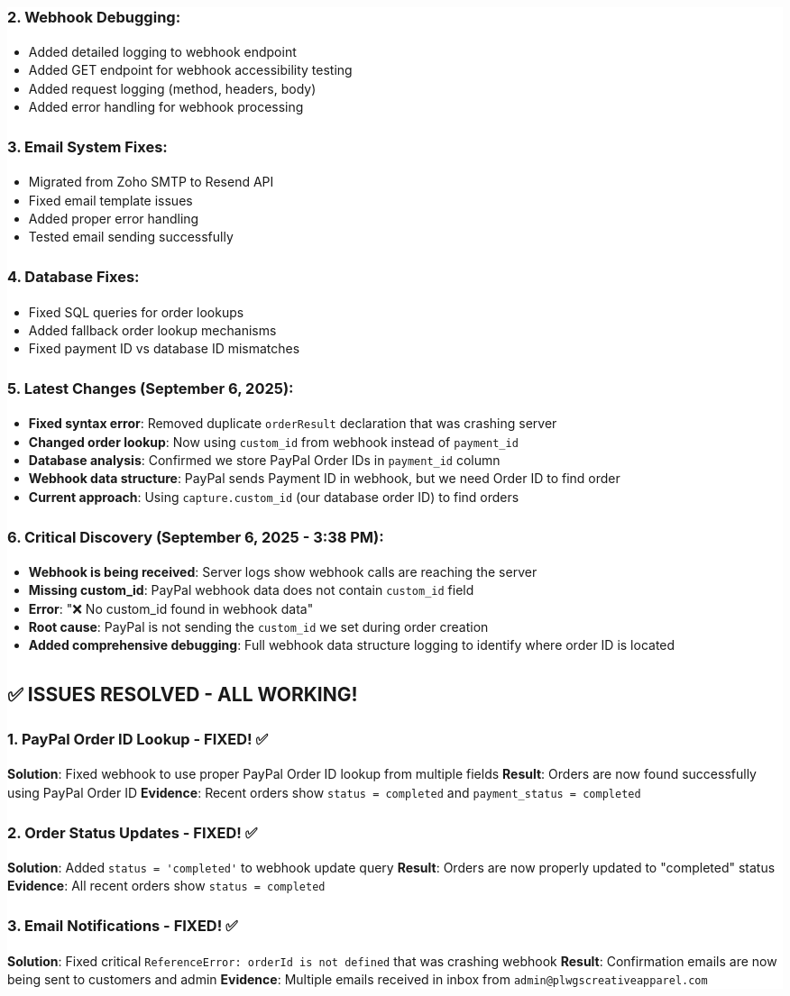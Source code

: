 ### 2. Webhook Debugging:
- Added detailed logging to webhook endpoint
- Added GET endpoint for webhook accessibility testing
- Added request logging (method, headers, body)
- Added error handling for webhook processing

### 3. Email System Fixes:
- Migrated from Zoho SMTP to Resend API
- Fixed email template issues
- Added proper error handling
- Tested email sending successfully

### 4. Database Fixes:
- Fixed SQL queries for order lookups
- Added fallback order lookup mechanisms
- Fixed payment ID vs database ID mismatches

### 5. Latest Changes (September 6, 2025):
- **Fixed syntax error**: Removed duplicate `orderResult` declaration that was crashing server
- **Changed order lookup**: Now using `custom_id` from webhook instead of `payment_id`
- **Database analysis**: Confirmed we store PayPal Order IDs in `payment_id` column
- **Webhook data structure**: PayPal sends Payment ID in webhook, but we need Order ID to find order
- **Current approach**: Using `capture.custom_id` (our database order ID) to find orders

### 6. Critical Discovery (September 6, 2025 - 3:38 PM):
- **Webhook is being received**: Server logs show webhook calls are reaching the server
- **Missing custom_id**: PayPal webhook data does not contain `custom_id` field
- **Error**: "❌ No custom_id found in webhook data"
- **Root cause**: PayPal is not sending the `custom_id` we set during order creation
- **Added comprehensive debugging**: Full webhook data structure logging to identify where order ID is located

## ✅ ISSUES RESOLVED - ALL WORKING!

### 1. PayPal Order ID Lookup - FIXED! ✅
**Solution**: Fixed webhook to use proper PayPal Order ID lookup from multiple fields
**Result**: Orders are now found successfully using PayPal Order ID
**Evidence**: Recent orders show `status = completed` and `payment_status = completed`

### 2. Order Status Updates - FIXED! ✅
**Solution**: Added `status = 'completed'` to webhook update query
**Result**: Orders are now properly updated to "completed" status
**Evidence**: All recent orders show `status = completed`

### 3. Email Notifications - FIXED! ✅
**Solution**: Fixed critical `ReferenceError: orderId is not defined` that was crashing webhook
**Result**: Confirmation emails are now being sent to customers and admin
**Evidence**: Multiple emails received in inbox from `admin@plwgscreativeapparel.com`
